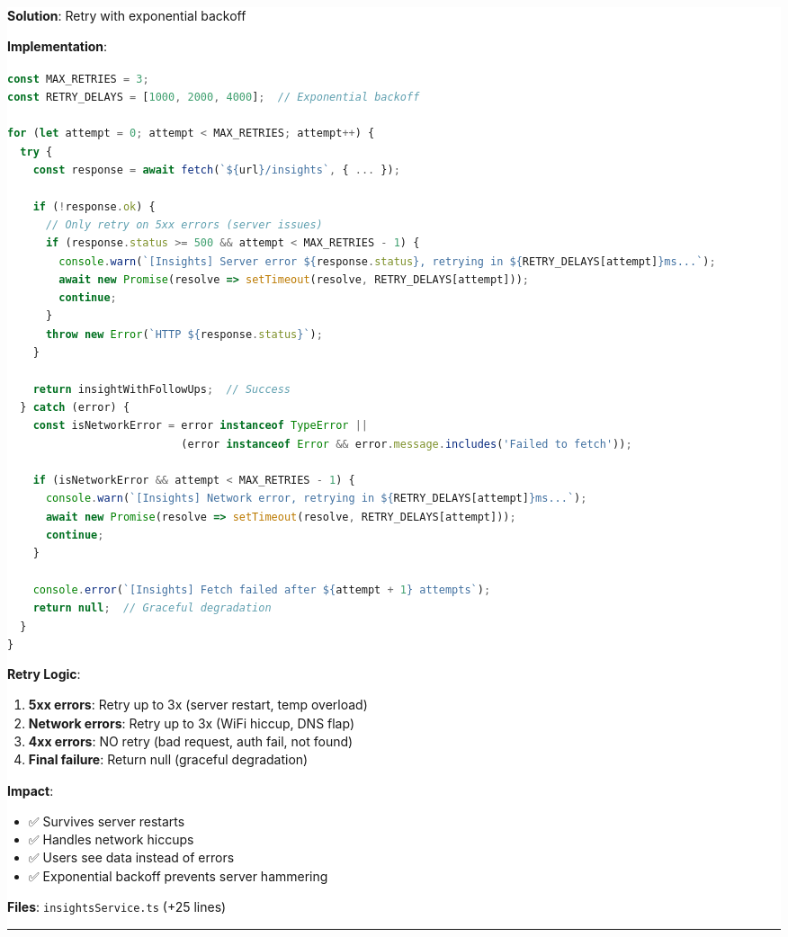 **Solution**: Retry with exponential backoff

**Implementation**:
```typescript
const MAX_RETRIES = 3;
const RETRY_DELAYS = [1000, 2000, 4000];  // Exponential backoff

for (let attempt = 0; attempt < MAX_RETRIES; attempt++) {
  try {
    const response = await fetch(`${url}/insights`, { ... });
    
    if (!response.ok) {
      // Only retry on 5xx errors (server issues)
      if (response.status >= 500 && attempt < MAX_RETRIES - 1) {
        console.warn(`[Insights] Server error ${response.status}, retrying in ${RETRY_DELAYS[attempt]}ms...`);
        await new Promise(resolve => setTimeout(resolve, RETRY_DELAYS[attempt]));
        continue;
      }
      throw new Error(`HTTP ${response.status}`);
    }
    
    return insightWithFollowUps;  // Success
  } catch (error) {
    const isNetworkError = error instanceof TypeError || 
                           (error instanceof Error && error.message.includes('Failed to fetch'));
    
    if (isNetworkError && attempt < MAX_RETRIES - 1) {
      console.warn(`[Insights] Network error, retrying in ${RETRY_DELAYS[attempt]}ms...`);
      await new Promise(resolve => setTimeout(resolve, RETRY_DELAYS[attempt]));
      continue;
    }
    
    console.error(`[Insights] Fetch failed after ${attempt + 1} attempts`);
    return null;  // Graceful degradation
  }
}
```

**Retry Logic**:
1. **5xx errors**: Retry up to 3x (server restart, temp overload)
2. **Network errors**: Retry up to 3x (WiFi hiccup, DNS flap)
3. **4xx errors**: NO retry (bad request, auth fail, not found)
4. **Final failure**: Return null (graceful degradation)

**Impact**:
- ✅ Survives server restarts
- ✅ Handles network hiccups
- ✅ Users see data instead of errors
- ✅ Exponential backoff prevents server hammering

**Files**: `insightsService.ts` (+25 lines)

---
